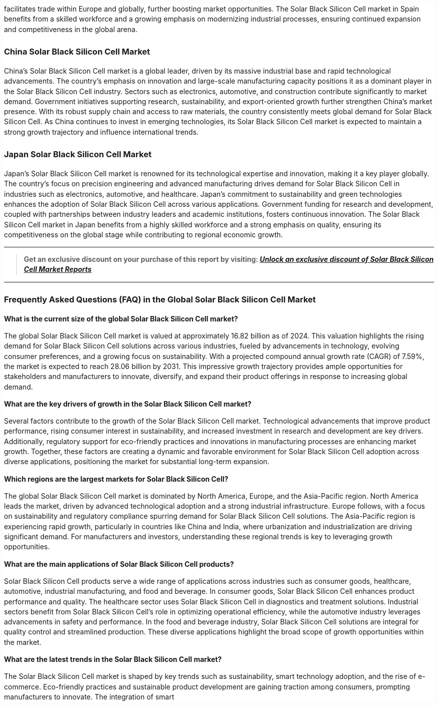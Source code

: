 facilitates trade within Europe and globally, further boosting market opportunities. The Solar Black Silicon Cell market in Spain benefits from a skilled workforce and a growing emphasis on modernizing industrial processes, ensuring continued expansion and competitiveness in the global arena.</p><h3>China Solar Black Silicon Cell Market</h3><p>China&rsquo;s Solar Black Silicon Cell market is a global leader, driven by its massive industrial base and rapid technological advancements. The country&rsquo;s emphasis on innovation and large-scale manufacturing capacity positions it as a dominant player in the Solar Black Silicon Cell industry. Sectors such as electronics, automotive, and construction contribute significantly to market demand. Government initiatives supporting research, sustainability, and export-oriented growth further strengthen China&rsquo;s market presence. With its robust supply chain and access to raw materials, the country consistently meets global demand for Solar Black Silicon Cell. As China continues to invest in emerging technologies, its Solar Black Silicon Cell market is expected to maintain a strong growth trajectory and influence international trends.</p><h3>Japan Solar Black Silicon Cell Market</h3><p>Japan&rsquo;s Solar Black Silicon Cell market is renowned for its technological expertise and innovation, making it a key player globally. The country&rsquo;s focus on precision engineering and advanced manufacturing drives demand for Solar Black Silicon Cell in industries such as electronics, automotive, and healthcare. Japan&rsquo;s commitment to sustainability and green technologies enhances the adoption of Solar Black Silicon Cell across various applications. Government funding for research and development, coupled with partnerships between industry leaders and academic institutions, fosters continuous innovation. The Solar Black Silicon Cell market in Japan benefits from a highly skilled workforce and a strong emphasis on quality, ensuring its competitiveness on the global stage while contributing to regional economic growth.</p><hr /><blockquote><p><strong>Get an exclusive discount on your purchase of this report by visiting: <em><a href="://marketresearchpulse.com/ask-for-discount/11053?utm_source=Github&amp;utm_medium=0111">Unlock an exclusive discount of Solar Black Silicon Cell Market Reports</a></em>&nbsp;</strong></p></blockquote><hr /><h3>Frequently Asked Questions (FAQ) in the Global Solar Black Silicon Cell Market</h3><p><strong>What is the current size of the global Solar Black Silicon Cell market?</strong></p><p>The global Solar Black Silicon Cell market is valued at approximately 16.82 billion as of 2024. This valuation highlights the rising demand for Solar Black Silicon Cell solutions across various industries, fueled by advancements in technology, evolving consumer preferences, and a growing focus on sustainability. With a projected compound annual growth rate (CAGR) of 7.59%, the market is expected to reach 28.06 billion by 2031. This impressive growth trajectory provides ample opportunities for stakeholders and manufacturers to innovate, diversify, and expand their product offerings in response to increasing global demand.</p><p><strong>What are the key drivers of growth in the Solar Black Silicon Cell market?</strong></p><p>Several factors contribute to the growth of the Solar Black Silicon Cell market. Technological advancements that improve product performance, rising consumer interest in sustainability, and increased investment in research and development are key drivers. Additionally, regulatory support for eco-friendly practices and innovations in manufacturing processes are enhancing market growth. Together, these factors are creating a dynamic and favorable environment for Solar Black Silicon Cell adoption across diverse applications, positioning the market for substantial long-term expansion.</p><p><strong>Which regions are the largest markets for Solar Black Silicon Cell?</strong></p><p>The global Solar Black Silicon Cell market is dominated by North America, Europe, and the Asia-Pacific region. North America leads the market, driven by advanced technological adoption and a strong industrial infrastructure. Europe follows, with a focus on sustainability and regulatory compliance spurring demand for Solar Black Silicon Cell solutions. The Asia-Pacific region is experiencing rapid growth, particularly in countries like China and India, where urbanization and industrialization are driving significant demand. For manufacturers and investors, understanding these regional trends is key to leveraging growth opportunities.</p><p><strong>What are the main applications of Solar Black Silicon Cell products?</strong></p><p>Solar Black Silicon Cell products serve a wide range of applications across industries such as consumer goods, healthcare, automotive, industrial manufacturing, and food and beverage. In consumer goods, Solar Black Silicon Cell enhances product performance and quality. The healthcare sector uses Solar Black Silicon Cell in diagnostics and treatment solutions. Industrial sectors benefit from Solar Black Silicon Cell&rsquo;s role in optimizing operational efficiency, while the automotive industry leverages advancements in safety and performance. In the food and beverage industry, Solar Black Silicon Cell solutions are integral for quality control and streamlined production. These diverse applications highlight the broad scope of growth opportunities within the market.</p><p><strong>What are the latest trends in the Solar Black Silicon Cell market?</strong></p><p>The Solar Black Silicon Cell market is shaped by key trends such as sustainability, smart technology adoption, and the rise of e-commerce. Eco-friendly practices and sustainable product development are gaining traction among consumers, prompting manufacturers to innovate. The integration of smart